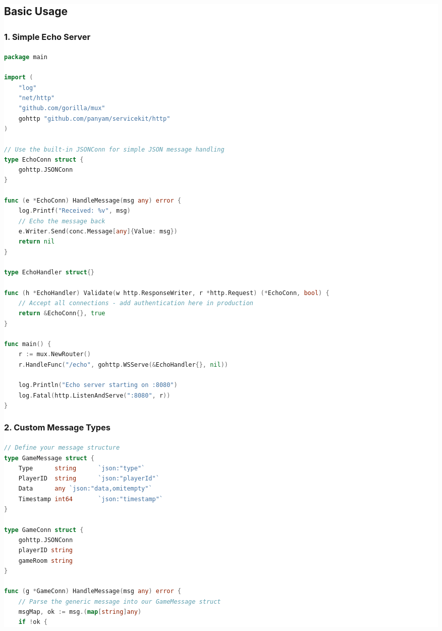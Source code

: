 ## Basic Usage

### 1. Simple Echo Server

```go
package main

import (
    "log"
    "net/http"
    "github.com/gorilla/mux"
    gohttp "github.com/panyam/servicekit/http"
)

// Use the built-in JSONConn for simple JSON message handling
type EchoConn struct {
    gohttp.JSONConn
}

func (e *EchoConn) HandleMessage(msg any) error {
    log.Printf("Received: %v", msg)
    // Echo the message back
    e.Writer.Send(conc.Message[any]{Value: msg})
    return nil
}

type EchoHandler struct{}

func (h *EchoHandler) Validate(w http.ResponseWriter, r *http.Request) (*EchoConn, bool) {
    // Accept all connections - add authentication here in production
    return &EchoConn{}, true
}

func main() {
    r := mux.NewRouter()
    r.HandleFunc("/echo", gohttp.WSServe(&EchoHandler{}, nil))
    
    log.Println("Echo server starting on :8080")
    log.Fatal(http.ListenAndServe(":8080", r))
}
```

### 2. Custom Message Types

```go
// Define your message structure
type GameMessage struct {
    Type      string      `json:"type"`
    PlayerID  string      `json:"playerId"`
    Data      any `json:"data,omitempty"`
    Timestamp int64       `json:"timestamp"`
}

type GameConn struct {
    gohttp.JSONConn
    playerID string
    gameRoom string
}

func (g *GameConn) HandleMessage(msg any) error {
    // Parse the generic message into our GameMessage struct
    msgMap, ok := msg.(map[string]any)
    if !ok {
```
